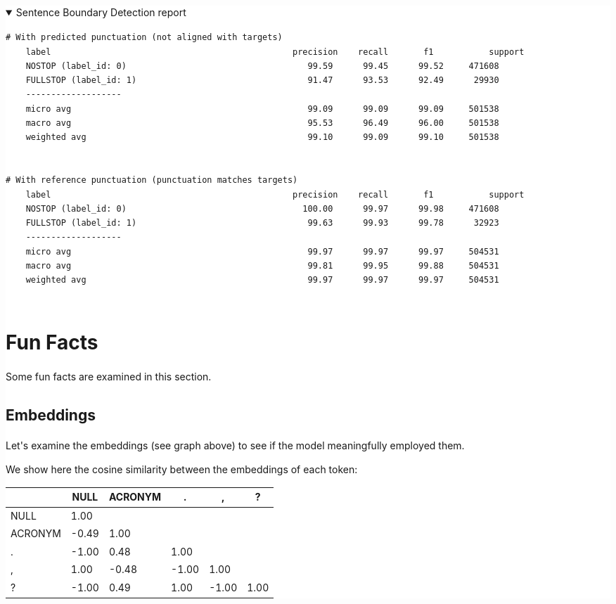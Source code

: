 </details>

<details open>

  <summary>Sentence Boundary Detection report</summary>

```text
# With predicted punctuation (not aligned with targets)
    label                                                precision    recall       f1           support   
    NOSTOP (label_id: 0)                                    99.59      99.45      99.52     471608
    FULLSTOP (label_id: 1)                                  91.47      93.53      92.49      29930
    -------------------
    micro avg                                               99.09      99.09      99.09     501538
    macro avg                                               95.53      96.49      96.00     501538
    weighted avg                                            99.10      99.09      99.10     501538


# With reference punctuation (punctuation matches targets)
    label                                                precision    recall       f1           support   
    NOSTOP (label_id: 0)                                   100.00      99.97      99.98     471608
    FULLSTOP (label_id: 1)                                  99.63      99.93      99.78      32923
    -------------------
    micro avg                                               99.97      99.97      99.97     504531
    macro avg                                               99.81      99.95      99.88     504531
    weighted avg                                            99.97      99.97      99.97     504531
    
```

</details>


# Fun Facts
Some fun facts are examined in this section.

## Embeddings
Let's examine the embeddings (see graph above) to see if the model meaningfully employed them.

We show here the cosine similarity between the embeddings of each token: 

| | NULL | ACRONYM | . | , | ? |
| - | - | - | - | - | - |
| NULL |	1.00	| | | | |
| ACRONYM |	-0.49 |	1.00  | | ||
| . |	-1.00 |	0.48 |	1.00 |	| |
| ,	| 1.00 |	-0.48 |	-1.00 |	1.00 |	|
| ?	| -1.00 |	0.49 |	1.00 |	-1.00 |	1.00 |	
